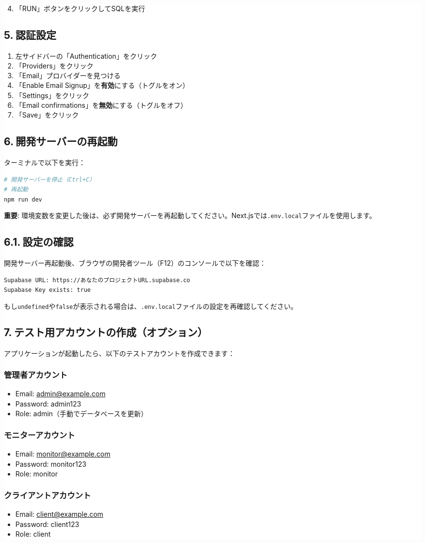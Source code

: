 4. 「RUN」ボタンをクリックしてSQLを実行

## 5. 認証設定

1. 左サイドバーの「Authentication」をクリック
2. 「Providers」をクリック
3. 「Email」プロバイダーを見つける
4. 「Enable Email Signup」を**有効**にする（トグルをオン）
5. 「Settings」をクリック
6. 「Email confirmations」を**無効**にする（トグルをオフ）
7. 「Save」をクリック

## 6. 開発サーバーの再起動

ターミナルで以下を実行：

```bash
# 開発サーバーを停止（Ctrl+C）
# 再起動
npm run dev
```

**重要**: 環境変数を変更した後は、必ず開発サーバーを再起動してください。Next.jsでは`.env.local`ファイルを使用します。

## 6.1. 設定の確認

開発サーバー再起動後、ブラウザの開発者ツール（F12）のコンソールで以下を確認：

```
Supabase URL: https://あなたのプロジェクトURL.supabase.co
Supabase Key exists: true
```

もし`undefined`や`false`が表示される場合は、`.env.local`ファイルの設定を再確認してください。
## 7. テスト用アカウントの作成（オプション）

アプリケーションが起動したら、以下のテストアカウントを作成できます：

### 管理者アカウント
- Email: admin@example.com
- Password: admin123
- Role: admin（手動でデータベースを更新）

### モニターアカウント
- Email: monitor@example.com
- Password: monitor123
- Role: monitor

### クライアントアカウント
- Email: client@example.com
- Password: client123
- Role: client
